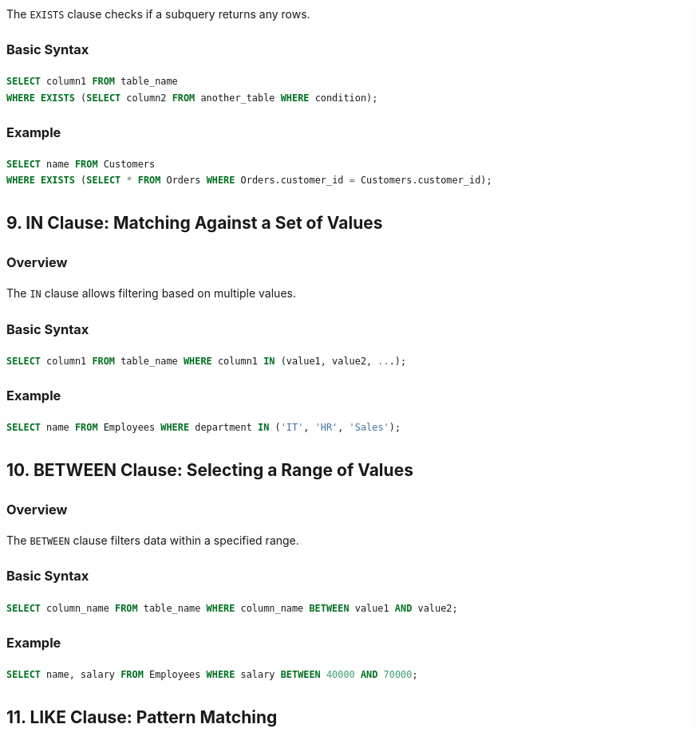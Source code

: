 The `EXISTS` clause checks if a subquery returns any rows.

### **Basic Syntax**

```sql
SELECT column1 FROM table_name
WHERE EXISTS (SELECT column2 FROM another_table WHERE condition);
```

### **Example**

```sql
SELECT name FROM Customers
WHERE EXISTS (SELECT * FROM Orders WHERE Orders.customer_id = Customers.customer_id);
```

## **9. IN Clause: Matching Against a Set of Values**

### **Overview**

The `IN` clause allows filtering based on multiple values.

### **Basic Syntax**

```sql
SELECT column1 FROM table_name WHERE column1 IN (value1, value2, ...);
```

### **Example**

```sql
SELECT name FROM Employees WHERE department IN ('IT', 'HR', 'Sales');
```

## **10. BETWEEN Clause: Selecting a Range of Values**

### **Overview**

The `BETWEEN` clause filters data within a specified range.

### **Basic Syntax**

```sql
SELECT column_name FROM table_name WHERE column_name BETWEEN value1 AND value2;
```

### **Example**

```sql
SELECT name, salary FROM Employees WHERE salary BETWEEN 40000 AND 70000;
```

## **11. LIKE Clause: Pattern Matching**
